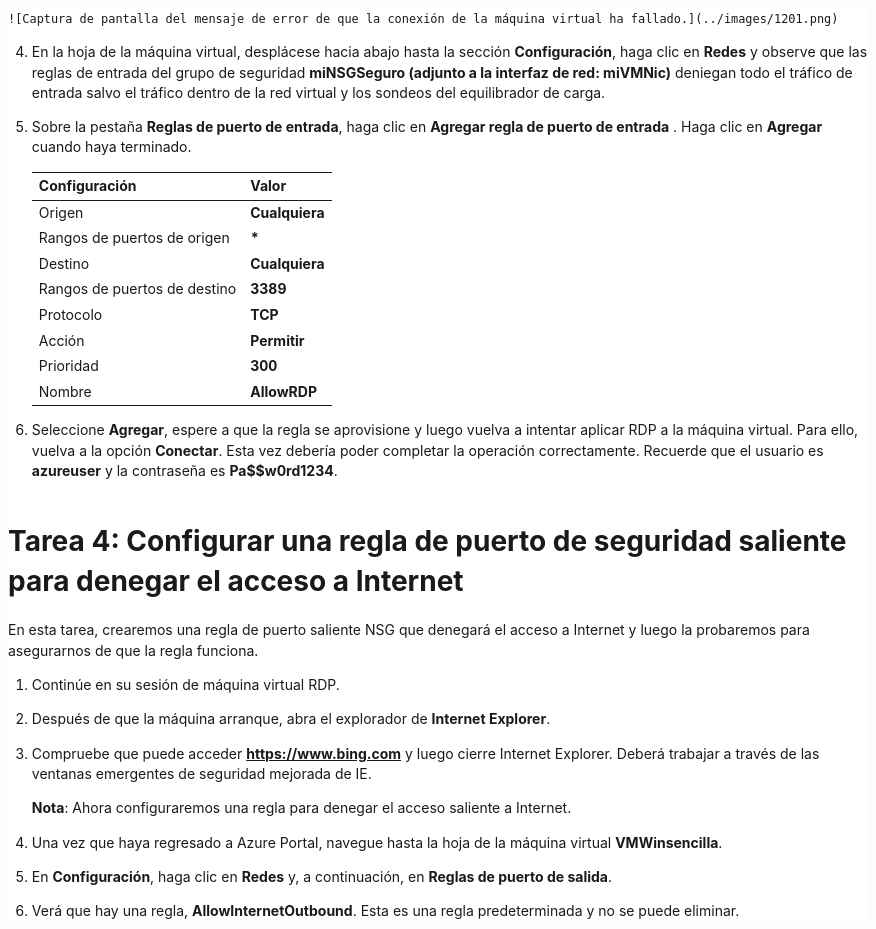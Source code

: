 
    ![Captura de pantalla del mensaje de error de que la conexión de la máquina virtual ha fallado.](../images/1201.png)

4. En la hoja de la máquina virtual, desplácese hacia abajo hasta la sección **Configuración**, haga clic en **Redes** y observe que las reglas de entrada del grupo de seguridad **miNSGSeguro (adjunto a la interfaz de red: miVMNic)** deniegan todo el tráfico de entrada salvo el tráfico dentro de la red virtual y los sondeos del equilibrador de carga.

5. Sobre la pestaña **Reglas de puerto de entrada**, haga clic en **Agregar regla de puerto de entrada** . Haga clic en **Agregar** cuando haya terminado. 

    | Configuración | Valor |
    | -- | -- |
    | Origen | **Cualquiera**|
    | Rangos de puertos de origen | **\*** |
    | Destino | **Cualquiera** |
    | Rangos de puertos de destino | **3389** |
    | Protocolo | **TCP** |
    | Acción | **Permitir** |
    | Prioridad | **300** |
    | Nombre | **AllowRDP** |

6. Seleccione **Agregar**, espere a que la regla se aprovisione y luego vuelva a intentar aplicar RDP a la máquina virtual. Para ello, vuelva a la opción **Conectar**. Esta vez debería poder completar la operación correctamente. Recuerde que el usuario es **azureuser** y la contraseña es **Pa$$w0rd1234**.

# Tarea 4: Configurar una regla de puerto de seguridad saliente para denegar el acceso a Internet

En esta tarea, crearemos una regla de puerto saliente NSG que denegará el acceso a Internet y luego la probaremos para asegurarnos de que la regla funciona.

1. Continúe en su sesión de máquina virtual RDP. 

2. Después de que la máquina arranque, abra el explorador de **Internet Explorer**. 

3. Compruebe que puede acceder **https://www.bing.com** y luego cierre Internet Explorer. Deberá trabajar a través de las ventanas emergentes de seguridad mejorada de IE. 

    **Nota**: Ahora configuraremos una regla para denegar el acceso saliente a Internet. 

4. Una vez que haya regresado a Azure Portal, navegue hasta la hoja de la máquina virtual **VMWinsencilla**. 

5. En **Configuración**, haga clic en **Redes** y, a continuación, en **Reglas de puerto de salida**.

6. Verá que hay una regla, **AllowInternetOutbound**. Esta es una regla predeterminada y no se puede eliminar. 
